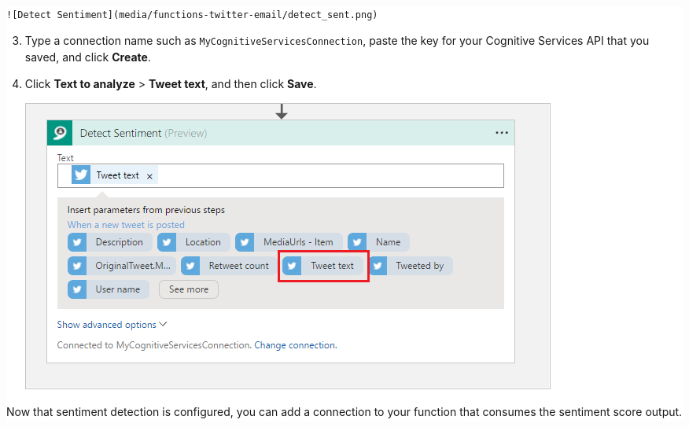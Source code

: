     ![Detect Sentiment](media/functions-twitter-email/detect_sent.png)

3. Type a connection name such as `MyCognitiveServicesConnection`, paste the key for your Cognitive Services API that you saved, and click **Create**.  

4. Click **Text to analyze** > **Tweet text**, and then click **Save**.  

    ![Detect Sentiment](media/functions-twitter-email/ds_tta.png)

Now that sentiment detection is configured, you can add a connection to your function that consumes the sentiment score output.
